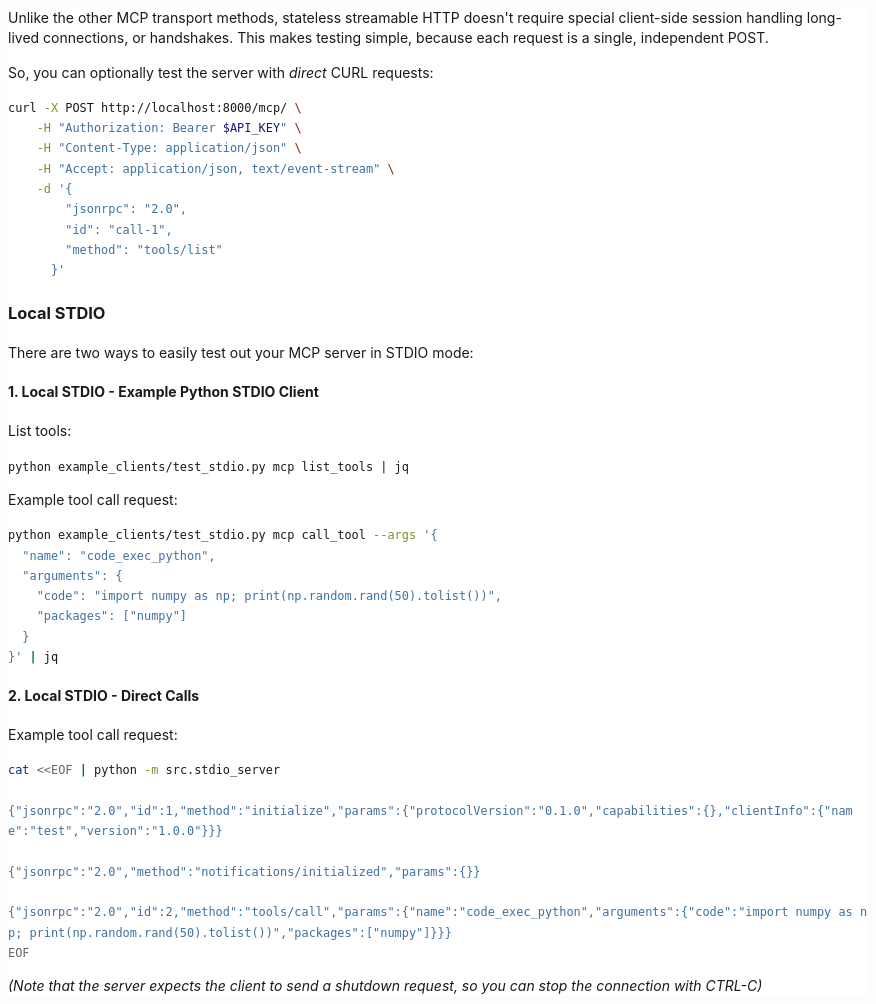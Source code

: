 Unlike the other MCP transport methods, stateless streamable HTTP doesn't require special client-side session handling  long-lived connections, or handshakes. This makes testing simple, because each request is a single, independent POST.

So, you can optionally test the server with *direct* CURL requests:
```bash
curl -X POST http://localhost:8000/mcp/ \
    -H "Authorization: Bearer $API_KEY" \
    -H "Content-Type: application/json" \
    -H "Accept: application/json, text/event-stream" \
    -d '{
        "jsonrpc": "2.0",
        "id": "call-1",
        "method": "tools/list"
      }'
```



### Local STDIO
There are two ways to easily test out your MCP server in STDIO mode:

#### 1. Local STDIO - Example Python STDIO Client
List tools:
```
python example_clients/test_stdio.py mcp list_tools | jq
```

Example tool call request:
```bash
python example_clients/test_stdio.py mcp call_tool --args '{
  "name": "code_exec_python",
  "arguments": {
    "code": "import numpy as np; print(np.random.rand(50).tolist())",
    "packages": ["numpy"]
  }
}' | jq
```

#### 2. Local STDIO - Direct Calls
Example tool call request:
```bash
cat <<EOF | python -m src.stdio_server

{"jsonrpc":"2.0","id":1,"method":"initialize","params":{"protocolVersion":"0.1.0","capabilities":{},"clientInfo":{"name":"test","version":"1.0.0"}}}

{"jsonrpc":"2.0","method":"notifications/initialized","params":{}}

{"jsonrpc":"2.0","id":2,"method":"tools/call","params":{"name":"code_exec_python","arguments":{"code":"import numpy as np; print(np.random.rand(50).tolist())","packages":["numpy"]}}}
EOF
```
*(Note that the server expects the client to send a shutdown request, so you can stop the connection with CTRL-C)*
